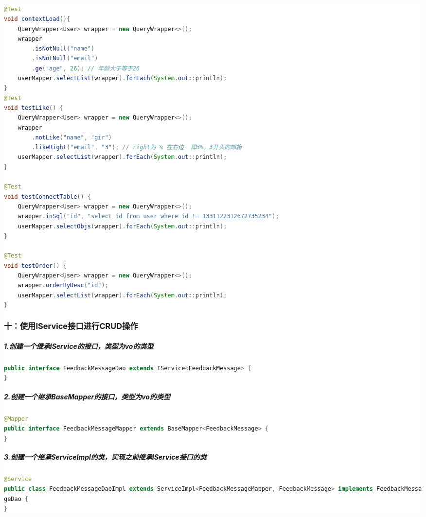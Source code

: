 ```java
@Test
void contextLoad(){
    QueryWrapper<User> wrapper = new QueryWrapper<>();
    wrapper
        .isNotNull("name")
        .isNotNull("email")
        .ge("age", 26); // 年龄大于等于26
    userMapper.selectList(wrapper).forEach(System.out::println);
}
@Test
void testLike() {
    QueryWrapper<User> wrapper = new QueryWrapper<>();
    wrapper
        .notLike("name", "gir")
        .likeRight("email", "3"); // right为 % 在右边  即3%，3开头的邮箱
    userMapper.selectList(wrapper).forEach(System.out::println);
}

@Test
void testConnectTable() {
    QueryWrapper<User> wrapper = new QueryWrapper<>();
    wrapper.inSql("id", "select id from user where id != 1331122312672735234");
    userMapper.selectObjs(wrapper).forEach(System.out::println);
}

@Test
void testOrder() {
    QueryWrapper<User> wrapper = new QueryWrapper<>();
    wrapper.orderByDesc("id");
    userMapper.selectList(wrapper).forEach(System.out::println);
}
```

### 十：使用IService接口进行CRUD操作

##### 1.创建一个继承IService的接口，类型为vo的类型

```java
public interface FeedbackMessageDao extends IService<FeedbackMessage> {
}
```

##### 2.创建一个继承BaseMapper的接口，类型为vo的类型

```java
@Mapper
public interface FeedbackMessageMapper extends BaseMapper<FeedbackMessage> {
}
```

##### 3.创建一个继承ServiceImpl的类，实现之前继承IService接口的类

```java
@Service
public class FeedbackMessageDaoImpl extends ServiceImpl<FeedbackMessageMapper, FeedbackMessage> implements FeedbackMessageDao {
}
```
